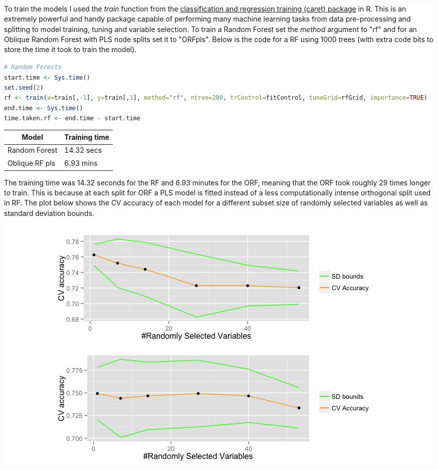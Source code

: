 To train the models I used the *train* function from the [classification and regression training (caret) package][12] in R. This is an extremely powerful and handy package capable of performing many machine learning tasks from data pre-processing and splitting to model training, tuning and variable selection. To train a Random Forest set the *method* argument to "rf" and for an Oblique Random Forest with PLS node splits set it to "ORFpls". Below is the code for a RF using 1000 trees (with extra code bits to store the time it took to train the model).


```r
# Random Forests
start.time <- Sys.time()
set.seed(2)
rf <- train(x=train[,-1], y=train[,1], method="rf", ntree=200, trControl=fitControl, tuneGrid=rfGrid, importance=TRUE)
end.time <- Sys.time()
time.taken.rf <- end.time - start.time
```





Model                 | Training time
--------------------- | -------------
Random Forest         | 14.32 secs
Oblique RF pls        | 6.93 mins

The training time was 14.32 seconds for the RF and 6.93 minutes for the ORF, meaning that the ORF took roughly 29 times longer to train. This is because at each split for ORF a PLS model is fitted instead of a less computationally intense orthogonal split used in RF. The plot below shows the CV accuracy of each model for a different subset size of randomly selected variables as well as standard deviation bounds.   






<img src="RWCPrediction_files/figure-html/TuningPlots-1.png" title="" alt="" style="display: block; margin: auto;" />


[1]: http://www.whatisrugby.com/rugby-basics/rubgy-overview/ "What is rugby"
[2]: https://www.dominodatalab.com/ "Domino"
[3]: https://www.r-project.org/ "R"
[4]: http://www.rugbydata.com/ "Rugbydata"
[5]: http://wrr.live555.com/ "rankings"
[6]: https://en.wikipedia.org/wiki/World_Rugby_Rankings "wiki"
[7]: https://github.com/arnupretorius/RWCPrediction "github rwcPrediction"
[8]: https://github.com/arnupretorius/RWCPrediction/blob/master/GetRWCData.R "getRWCData"
[9]: https://en.wikipedia.org/wiki/Random_forest "rf"
[10]: https://www.google.co.za/url?sa=t&rct=j&q=&esrc=s&source=web&cd=1&cad=rja&uact=8&ved=0CCEQFjAAahUKEwiX5P3Zv_bHAhVD6RQKHXhQBhg&url=http%3A%2F%2Fpeople.csail.mit.edu%2Fmenze%2Fpapers%2Fmenze_11_oblique.pdf&usg=AFQjCNFp_luWSlWHAKcZ5FoGta_4WSZzKg&sig2=h_oL4JqZyKAcopJTykMw-At "orf"
[11]: chrome-extension://oemmndcbldboiebfnladdacbdfmadadm/https://dl.dropboxusercontent.com/u/45301435/Guided_Regularized_Random_Forest.pdf "rrf"
[12]: http://topepo.github.io/caret/index.html "caret"
[13]: http://www.r-bloggers.com/using-r-correlation-heatmap-take-2/ "corr heat map"
[14]: https://class.coursera.org/bigdataschool-001/wiki/Day_8 "RF slides"
[15]: https://en.wikipedia.org/wiki/Decision_tree_learning "class trees"
[16]: https://en.wikipedia.org/wiki/Partial_least_squares_regression "PLS"
[17]: chrome-extension://oemmndcbldboiebfnladdacbdfmadadm/http://research.cs.tamu.edu/prism/lectures/iss/iss_l13.pdf "CV"
[18]: https://en.wikipedia.org/wiki/Receiver_operating_characteristic "ROC curve"
[19]: https://en.wikipedia.org/wiki/Posterior_probability "post probs"
[20]: https://en.wikipedia.org/wiki/Sensitivity_and_specificity "FPR/TPR"
[21]: http://blog.dominodatalab.com/using-r-h2o-and-domino-for-a-kaggle-competition/ "domBlog1"
[22]: http://www.jofaichow.co.uk/ "jo"
[23]: http://h2o.ai/ "H2O"
[24]: https://www.kaggle.com/ "kaggle"
[25]: https://app.dominodatalab.com/signup "signup"
[26]: https://twitter.com/dougaparry "doug"
[27]: http://www.programmableweb.com/news/how-to-turn-your-predictive-models-apis-using-domino/how-to/2015/07/22?page=2 "domapi"
[28]: http://blog.revolutionanalytics.com/2014/08/using-r-inside-the-enterprise-integration-with-existing-systems.html "nick post"
[29]: https://twitter.com/DominoDataLab "nick"
[30]: http://blog.revolutionanalytics.com/ "revolution Analytics"
[31]: http://www.programmableweb.com/ "programmable web"
[32]: http://rwcpredictor.herokuapp.com/ "app"